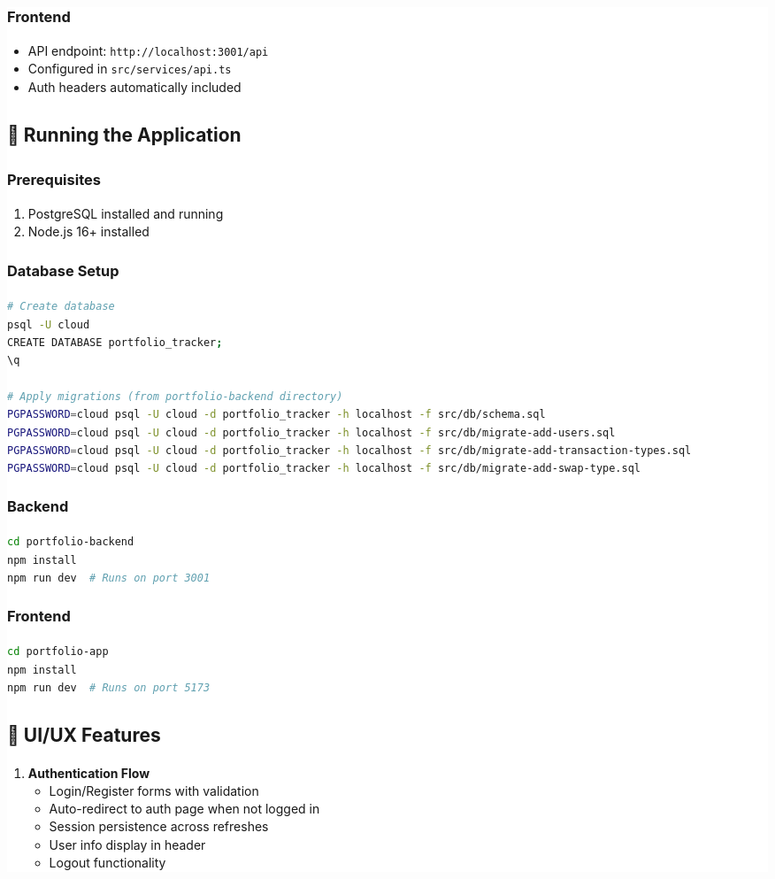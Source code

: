 ### Frontend
- API endpoint: `http://localhost:3001/api`
- Configured in `src/services/api.ts`
- Auth headers automatically included

## 🚀 Running the Application

### Prerequisites
1. PostgreSQL installed and running
2. Node.js 16+ installed

### Database Setup
```bash
# Create database
psql -U cloud
CREATE DATABASE portfolio_tracker;
\q

# Apply migrations (from portfolio-backend directory)
PGPASSWORD=cloud psql -U cloud -d portfolio_tracker -h localhost -f src/db/schema.sql
PGPASSWORD=cloud psql -U cloud -d portfolio_tracker -h localhost -f src/db/migrate-add-users.sql
PGPASSWORD=cloud psql -U cloud -d portfolio_tracker -h localhost -f src/db/migrate-add-transaction-types.sql
PGPASSWORD=cloud psql -U cloud -d portfolio_tracker -h localhost -f src/db/migrate-add-swap-type.sql
```

### Backend
```bash
cd portfolio-backend
npm install
npm run dev  # Runs on port 3001
```

### Frontend
```bash
cd portfolio-app
npm install
npm run dev  # Runs on port 5173
```

## 🎨 UI/UX Features

1. **Authentication Flow**
   - Login/Register forms with validation
   - Auto-redirect to auth page when not logged in
   - Session persistence across refreshes
   - User info display in header
   - Logout functionality
